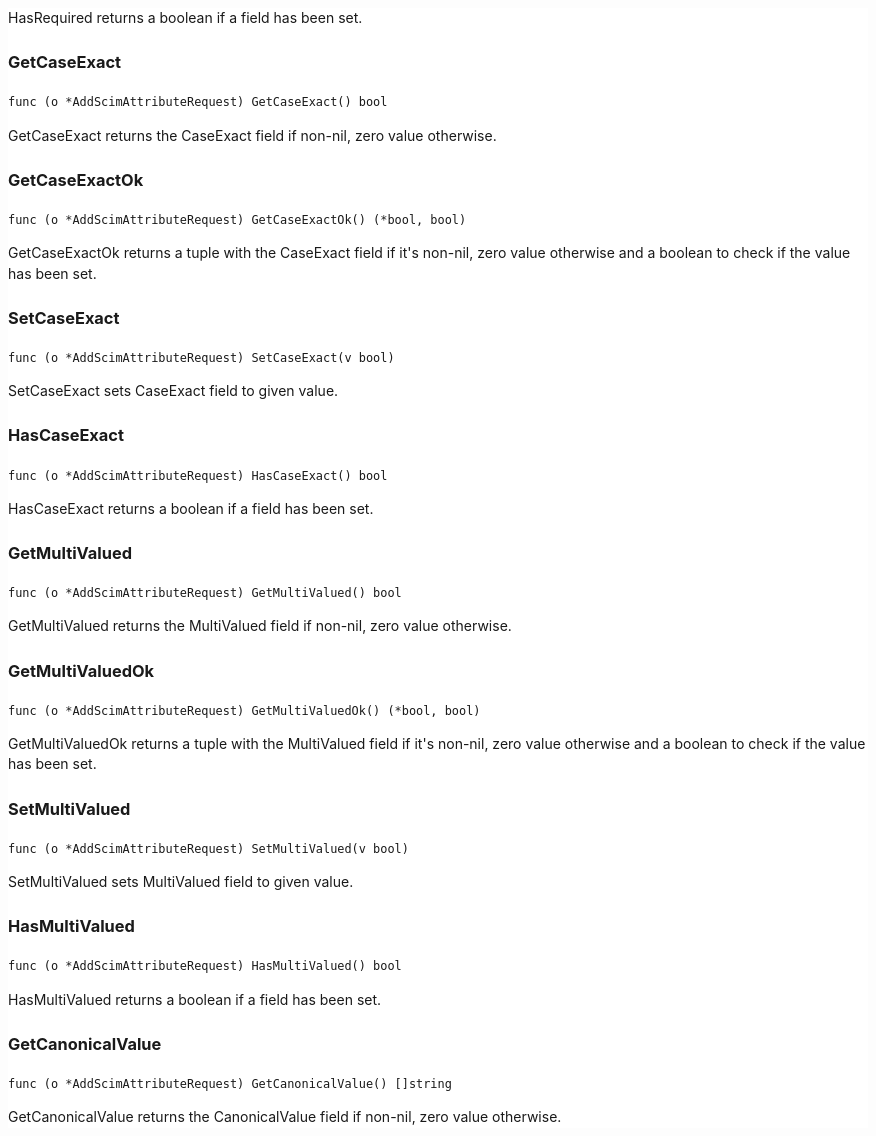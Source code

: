 HasRequired returns a boolean if a field has been set.

### GetCaseExact

`func (o *AddScimAttributeRequest) GetCaseExact() bool`

GetCaseExact returns the CaseExact field if non-nil, zero value otherwise.

### GetCaseExactOk

`func (o *AddScimAttributeRequest) GetCaseExactOk() (*bool, bool)`

GetCaseExactOk returns a tuple with the CaseExact field if it's non-nil, zero value otherwise
and a boolean to check if the value has been set.

### SetCaseExact

`func (o *AddScimAttributeRequest) SetCaseExact(v bool)`

SetCaseExact sets CaseExact field to given value.

### HasCaseExact

`func (o *AddScimAttributeRequest) HasCaseExact() bool`

HasCaseExact returns a boolean if a field has been set.

### GetMultiValued

`func (o *AddScimAttributeRequest) GetMultiValued() bool`

GetMultiValued returns the MultiValued field if non-nil, zero value otherwise.

### GetMultiValuedOk

`func (o *AddScimAttributeRequest) GetMultiValuedOk() (*bool, bool)`

GetMultiValuedOk returns a tuple with the MultiValued field if it's non-nil, zero value otherwise
and a boolean to check if the value has been set.

### SetMultiValued

`func (o *AddScimAttributeRequest) SetMultiValued(v bool)`

SetMultiValued sets MultiValued field to given value.

### HasMultiValued

`func (o *AddScimAttributeRequest) HasMultiValued() bool`

HasMultiValued returns a boolean if a field has been set.

### GetCanonicalValue

`func (o *AddScimAttributeRequest) GetCanonicalValue() []string`

GetCanonicalValue returns the CanonicalValue field if non-nil, zero value otherwise.
